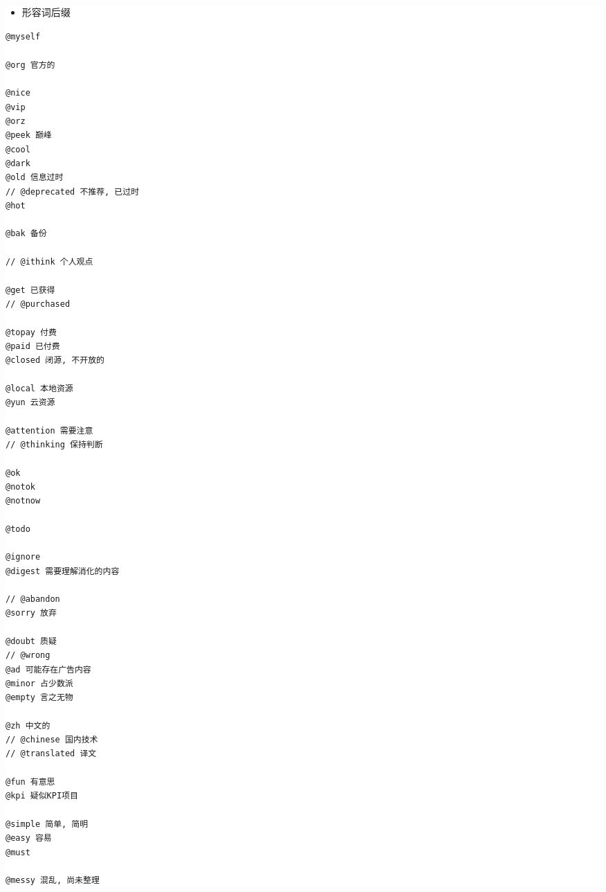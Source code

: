 - 形容词后缀

```
@myself

@org 官方的

@nice
@vip
@orz
@peek 巅峰
@cool
@dark
@old 信息过时
// @deprecated 不推荐, 已过时
@hot

@bak 备份

// @ithink 个人观点

@get 已获得    
// @purchased

@topay 付费
@paid 已付费
@closed 闭源, 不开放的

@local 本地资源
@yun 云资源

@attention 需要注意
// @thinking 保持判断

@ok
@notok
@notnow 

@todo 

@ignore 
@digest 需要理解消化的内容

// @abandon
@sorry 放弃

@doubt 质疑
// @wrong 
@ad 可能存在广告内容
@minor 占少数派
@empty 言之无物

@zh 中文的
// @chinese 国内技术
// @translated 译文

@fun 有意思
@kpi 疑似KPI项目

@simple 简单, 简明
@easy 容易
@must 

@messy 混乱, 尚未整理
```